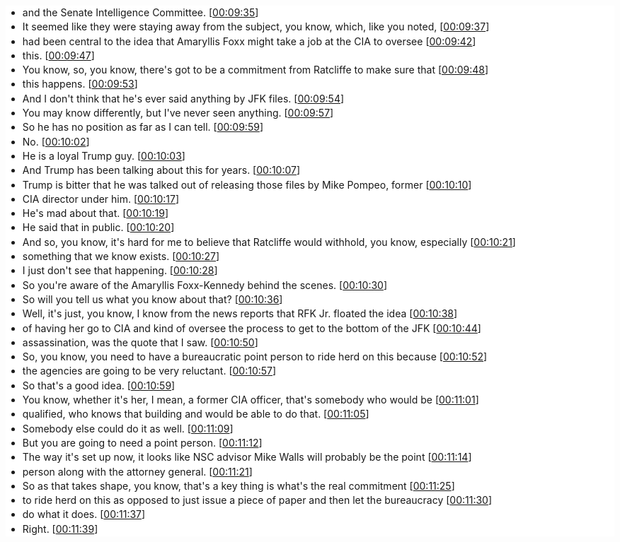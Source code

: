 *  and the Senate Intelligence Committee. [[00:09:35](https://www.youtube.com/watch?v=d26YE2datFM&t=575.0600000000001s)]
*  It seemed like they were staying away from the subject, you know, which, like you noted, [[00:09:37](https://www.youtube.com/watch?v=d26YE2datFM&t=577.12s)]
*  had been central to the idea that Amaryllis Foxx might take a job at the CIA to oversee [[00:09:42](https://www.youtube.com/watch?v=d26YE2datFM&t=582.36s)]
*  this. [[00:09:47](https://www.youtube.com/watch?v=d26YE2datFM&t=587.12s)]
*  You know, so, you know, there's got to be a commitment from Ratcliffe to make sure that [[00:09:48](https://www.youtube.com/watch?v=d26YE2datFM&t=588.12s)]
*  this happens. [[00:09:53](https://www.youtube.com/watch?v=d26YE2datFM&t=593.24s)]
*  And I don't think that he's ever said anything by JFK files. [[00:09:54](https://www.youtube.com/watch?v=d26YE2datFM&t=594.24s)]
*  You may know differently, but I've never seen anything. [[00:09:57](https://www.youtube.com/watch?v=d26YE2datFM&t=597.24s)]
*  So he has no position as far as I can tell. [[00:09:59](https://www.youtube.com/watch?v=d26YE2datFM&t=599.64s)]
*  No. [[00:10:02](https://www.youtube.com/watch?v=d26YE2datFM&t=602.4s)]
*  He is a loyal Trump guy. [[00:10:03](https://www.youtube.com/watch?v=d26YE2datFM&t=603.68s)]
*  And Trump has been talking about this for years. [[00:10:07](https://www.youtube.com/watch?v=d26YE2datFM&t=607.3199999999999s)]
*  Trump is bitter that he was talked out of releasing those files by Mike Pompeo, former [[00:10:10](https://www.youtube.com/watch?v=d26YE2datFM&t=610.16s)]
*  CIA director under him. [[00:10:17](https://www.youtube.com/watch?v=d26YE2datFM&t=617.6s)]
*  He's mad about that. [[00:10:19](https://www.youtube.com/watch?v=d26YE2datFM&t=619.02s)]
*  He said that in public. [[00:10:20](https://www.youtube.com/watch?v=d26YE2datFM&t=620.02s)]
*  And so, you know, it's hard for me to believe that Ratcliffe would withhold, you know, especially [[00:10:21](https://www.youtube.com/watch?v=d26YE2datFM&t=621.4s)]
*  something that we know exists. [[00:10:27](https://www.youtube.com/watch?v=d26YE2datFM&t=627.4s)]
*  I just don't see that happening. [[00:10:28](https://www.youtube.com/watch?v=d26YE2datFM&t=628.8s)]
*  So you're aware of the Amaryllis Foxx-Kennedy behind the scenes. [[00:10:30](https://www.youtube.com/watch?v=d26YE2datFM&t=630.92s)]
*  So will you tell us what you know about that? [[00:10:36](https://www.youtube.com/watch?v=d26YE2datFM&t=636.92s)]
*  Well, it's just, you know, I know from the news reports that RFK Jr. floated the idea [[00:10:38](https://www.youtube.com/watch?v=d26YE2datFM&t=638.68s)]
*  of having her go to CIA and kind of oversee the process to get to the bottom of the JFK [[00:10:44](https://www.youtube.com/watch?v=d26YE2datFM&t=644.24s)]
*  assassination, was the quote that I saw. [[00:10:50](https://www.youtube.com/watch?v=d26YE2datFM&t=650.64s)]
*  So, you know, you need to have a bureaucratic point person to ride herd on this because [[00:10:52](https://www.youtube.com/watch?v=d26YE2datFM&t=652.88s)]
*  the agencies are going to be very reluctant. [[00:10:57](https://www.youtube.com/watch?v=d26YE2datFM&t=657.88s)]
*  So that's a good idea. [[00:10:59](https://www.youtube.com/watch?v=d26YE2datFM&t=659.94s)]
*  You know, whether it's her, I mean, a former CIA officer, that's somebody who would be [[00:11:01](https://www.youtube.com/watch?v=d26YE2datFM&t=661.58s)]
*  qualified, who knows that building and would be able to do that. [[00:11:05](https://www.youtube.com/watch?v=d26YE2datFM&t=665.46s)]
*  Somebody else could do it as well. [[00:11:09](https://www.youtube.com/watch?v=d26YE2datFM&t=669.5s)]
*  But you are going to need a point person. [[00:11:12](https://www.youtube.com/watch?v=d26YE2datFM&t=672.1800000000001s)]
*  The way it's set up now, it looks like NSC advisor Mike Walls will probably be the point [[00:11:14](https://www.youtube.com/watch?v=d26YE2datFM&t=674.5200000000001s)]
*  person along with the attorney general. [[00:11:21](https://www.youtube.com/watch?v=d26YE2datFM&t=681.62s)]
*  So as that takes shape, you know, that's a key thing is what's the real commitment [[00:11:25](https://www.youtube.com/watch?v=d26YE2datFM&t=685.5s)]
*  to ride herd on this as opposed to just issue a piece of paper and then let the bureaucracy [[00:11:30](https://www.youtube.com/watch?v=d26YE2datFM&t=690.94s)]
*  do what it does. [[00:11:37](https://www.youtube.com/watch?v=d26YE2datFM&t=697.06s)]
*  Right. [[00:11:39](https://www.youtube.com/watch?v=d26YE2datFM&t=699.1s)]